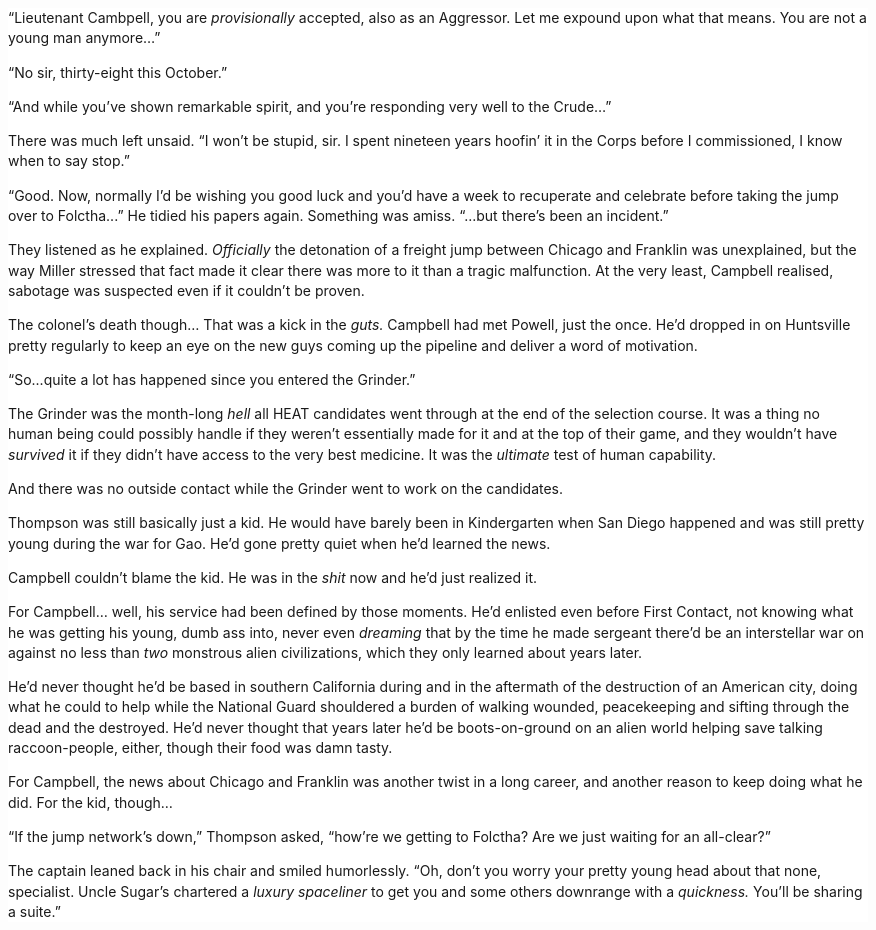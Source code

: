 “Lieutenant Cambpell, you are *provisionally* accepted, also as an Aggressor. Let me expound upon what that means. You are not a young man anymore…”

“No sir, thirty-eight this October.”

“And while you’ve shown remarkable spirit, and you’re responding very well to the Crude…”

There was much left unsaid. “I won’t be stupid, sir. I spent nineteen years hoofin’ it in the Corps before I commissioned, I know when to say stop.”

“Good. Now, normally I’d be wishing you good luck and you’d have a week to recuperate and celebrate before taking the jump over to Folctha...” He tidied his papers again. Something was amiss. “...but there’s been an incident.”

They listened as he explained. *Officially* the detonation of a freight jump between Chicago and Franklin was unexplained, but the way Miller stressed that fact made it clear there was more to it than a tragic malfunction. At the very least, Campbell realised, sabotage was suspected even if it couldn’t be proven.

The colonel’s death though… That was a kick in the *guts.* Campbell had met Powell, just the once. He’d dropped in on Huntsville pretty regularly to keep an eye on the new guys coming up the pipeline and deliver a word of motivation.

“So...quite a lot has happened since you entered the Grinder.”

The Grinder was the month-long *hell* all HEAT candidates went through at the end of the selection course. It was a thing no human being could possibly handle if they weren’t essentially made for it and at the top of their game, and they wouldn’t have *survived* it if they didn’t have access to the very best medicine. It was the *ultimate* test of human capability.

And there was no outside contact while the Grinder went to work on the candidates.

Thompson was still basically just a kid. He would have barely been in Kindergarten when San Diego happened and was still pretty young during the war for Gao. He’d gone pretty quiet when he’d learned the news.

Campbell couldn’t blame the kid. He was in the *shit* now and he’d just realized it.

For Campbell… well, his service had been defined by those moments. He’d enlisted even before First Contact, not knowing what he was getting his young, dumb ass into, never even *dreaming* that by the time he made sergeant there’d be an interstellar war on against no less than *two* monstrous alien civilizations, which they only learned about years later.

He’d never thought he’d be based in southern California during and in the aftermath of the destruction of an American city, doing what he could to help while the National Guard shouldered a burden of walking wounded, peacekeeping and sifting through the dead and the destroyed. He’d never thought that years later he’d be boots-on-ground on an alien world helping save talking raccoon-people, either, though their food was damn tasty.

For Campbell, the news about Chicago and Franklin was another twist in a long career, and another reason to keep doing what he did. For the kid, though…

“If the jump network’s down,” Thompson asked, “how’re we getting to Folctha? Are we just waiting for an all-clear?”

The captain leaned back in his chair and smiled humorlessly. “Oh, don’t you worry your pretty young head about that none, specialist. Uncle Sugar’s chartered a *luxury spaceliner* to get you and some others downrange with a *quickness.* You’ll be sharing a suite.”
